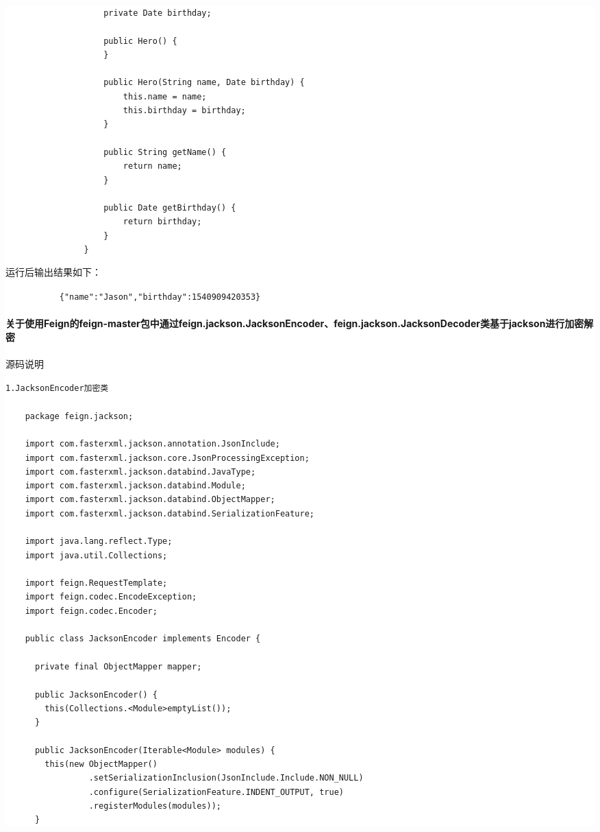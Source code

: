     					private Date birthday;
    
    					public Hero() {
    					}
    
    					public Hero(String name, Date birthday) {
    						this.name = name;
    						this.birthday = birthday;
    					}
    
    					public String getName() {
    						return name;
    					}
    
    					public Date getBirthday() {
    						return birthday;
    					}
    				} 
    				
运行后输出结果如下：
		
			   {"name":"Jason","birthday":1540909420353}	
			   
#### 关于使用Feign的feign-master包中通过feign.jackson.JacksonEncoder、feign.jackson.JacksonDecoder类基于jackson进行加密解密

源码说明

    1.JacksonEncoder加密类
    
		package feign.jackson;
		 
		import com.fasterxml.jackson.annotation.JsonInclude;
		import com.fasterxml.jackson.core.JsonProcessingException;
		import com.fasterxml.jackson.databind.JavaType;
		import com.fasterxml.jackson.databind.Module;
		import com.fasterxml.jackson.databind.ObjectMapper;
		import com.fasterxml.jackson.databind.SerializationFeature;
		 
		import java.lang.reflect.Type;
		import java.util.Collections;
		 
		import feign.RequestTemplate;
		import feign.codec.EncodeException;
		import feign.codec.Encoder;
		 
		public class JacksonEncoder implements Encoder {
		 
		  private final ObjectMapper mapper;
		 
		  public JacksonEncoder() {
			this(Collections.<Module>emptyList());
		  }
		 
		  public JacksonEncoder(Iterable<Module> modules) {
			this(new ObjectMapper()
					 .setSerializationInclusion(JsonInclude.Include.NON_NULL)
					 .configure(SerializationFeature.INDENT_OUTPUT, true)
					 .registerModules(modules));
		  }
		 